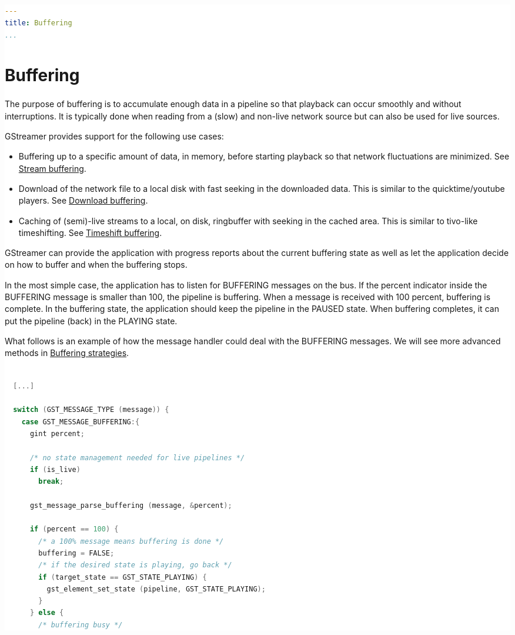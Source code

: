 ```yaml
---
title: Buffering
...
```


# Buffering

The purpose of buffering is to accumulate enough data in a pipeline so
that playback can occur smoothly and without interruptions. It is
typically done when reading from a (slow) and non-live network source
but can also be used for live sources.

GStreamer provides support for the following use cases:

  - Buffering up to a specific amount of data, in memory, before
    starting playback so that network fluctuations are minimized. See
    [Stream buffering](#stream-buffering).

  - Download of the network file to a local disk with fast seeking in
    the downloaded data. This is similar to the quicktime/youtube
    players. See [Download buffering](#download-buffering).

  - Caching of (semi)-live streams to a local, on disk, ringbuffer with
    seeking in the cached area. This is similar to tivo-like
    timeshifting. See [Timeshift buffering](#timeshift-buffering).

GStreamer can provide the application with progress reports about the
current buffering state as well as let the application decide on how to
buffer and when the buffering stops.

In the most simple case, the application has to listen for BUFFERING
messages on the bus. If the percent indicator inside the BUFFERING
message is smaller than 100, the pipeline is buffering. When a message
is received with 100 percent, buffering is complete. In the buffering
state, the application should keep the pipeline in the PAUSED state.
When buffering completes, it can put the pipeline (back) in the PLAYING
state.

What follows is an example of how the message handler could deal with
the BUFFERING messages. We will see more advanced methods in [Buffering
strategies](#buffering-strategies).

``` c

  [...]

  switch (GST_MESSAGE_TYPE (message)) {
    case GST_MESSAGE_BUFFERING:{
      gint percent;

      /* no state management needed for live pipelines */
      if (is_live)
        break;

      gst_message_parse_buffering (message, &percent);

      if (percent == 100) {
        /* a 100% message means buffering is done */
        buffering = FALSE;
        /* if the desired state is playing, go back */
        if (target_state == GST_STATE_PLAYING) {
          gst_element_set_state (pipeline, GST_STATE_PLAYING);
        }
      } else {
        /* buffering busy */
```